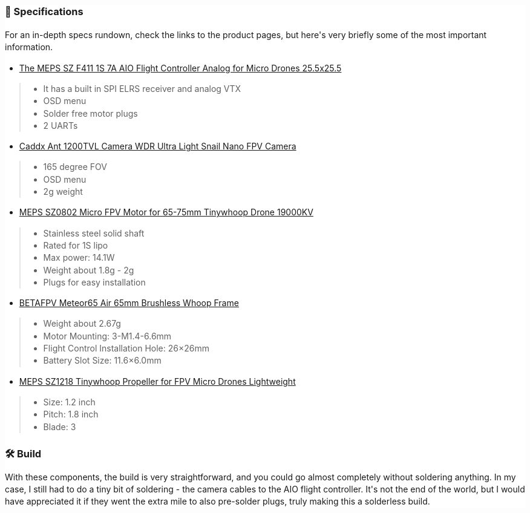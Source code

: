 ### <span id="specs" class="offset-top-nav">📝 Specifications</span>

For an in-depth specs rundown, check the links to the product pages, but here's very briefly some of the most important information.

- <a href="https://www.mepsking.shop/f411-7a-fpv-aio.html?inviterId=1869316794740477954&utm_source=affiliate&utm_medium=affiliate" target="_blank" rel="noopener noreferrer">The MEPS SZ F411 1S 7A AIO Flight Controller Analog for Micro Drones 25.5x25.5</a>

> - It has a built in SPI ELRS receiver and analog VTX
> - OSD menu
> - Solder free motor plugs
> - 2 UARTs

- <a href="https://www.mepsking.shop/caddx-ant-nano-camera.html?inviterId=1869316794740477954&utm_source=affiliate&utm_medium=affiliate" target="_blank" rel="noopener noreferrer">Caddx Ant 1200TVL Camera WDR Ultra Light Snail Nano FPV Camera</a>

> - 165 degree FOV
> - OSD menu
> - 2g weight

- <a href="https://www.mepsking.shop/fpv-sz0802-brushless-motor-tinywhoop.html?inviterId=1869316794740477954&utm_source=affiliate&utm_medium=affiliate" target="_blank" rel="noopener noreferrer">MEPS SZ0802 Micro FPV Motor for 65-75mm Tinywhoop Drone 19000KV</a>

> - Stainless steel solid shaft
> - Rated for 1S lipo
> - Max power: 14.1W
> - Weight about 1.8g - 2g
> - Plugs for easy installation

- <a href="https://www.mepsking.shop/betafpv-meteor65-air-brushless-whoop-frame.html?inviterId=1869316794740477954&utm_source=affiliate&utm_medium=affiliate" target="_blank" rel="noopener noreferrer">BETAFPV Meteor65 Air 65mm Brushless Whoop Frame</a>

> - Weight about 2.67g
> - Motor Mounting: 3-M1.4-6.6mm
> - Flight Control Installation Hole: 26×26mm
> - Battery Slot Size: 11.6×6.0mm

- <a href="https://www.mepsking.shop/sz1218-fpv-drone-propeller.html?inviterId=1869316794740477954&utm_source=affiliate&utm_medium=affiliate" target="_blank" rel="noopener noreferrer">MEPS SZ1218 Tinywhoop Propeller for FPV Micro Drones Lightweight</a>

> - Size: 1.2 inch
> - Pitch: 1.8 inch
> - Blade: 3

### <span id="build" class="offset-top-nav">🛠️ Build</span>

With these components, the build is very straightforward, and you could go almost completely without soldering anything. In my case, I still had to do a tiny bit of soldering - the camera cables to the AIO flight controller. It's not the end of the world, but I would have appreciated it if they went the extra mile to also pre-solder plugs, truly making this a solderless build.
